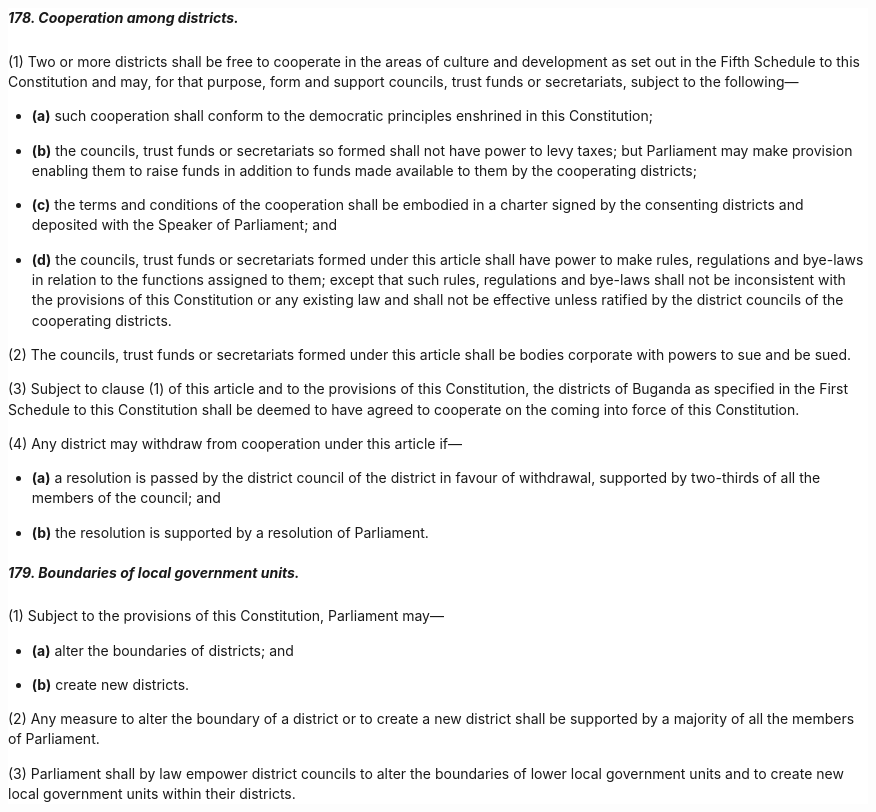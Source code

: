 ##### 178. Cooperation among districts.

(1) Two or more districts shall be free to cooperate in the areas of
culture and development as set out in the Fifth Schedule to this Constitution
and may, for that purpose, form and support councils, trust funds or
secretariats, subject to the following—

- **(a)** such cooperation shall conform to the democratic principles
enshrined in this Constitution;

- **(b)** the councils, trust funds or secretariats so formed shall not have
power to levy taxes; but Parliament may make provision enabling
them to raise funds in addition to funds made available to them
by the cooperating districts;

- **(c)** the terms and conditions of the cooperation shall be embodied in
a charter signed by the consenting districts and deposited with the
Speaker of Parliament; and

- **(d)** the councils, trust funds or secretariats formed under this article
shall have power to make rules, regulations and bye-laws in
relation to the functions assigned to them; except that such rules,
regulations and bye-laws shall not be inconsistent with the
provisions of this Constitution or any existing law and shall not
be effective unless ratified by the district councils of the
cooperating districts.

(2) The councils, trust funds or secretariats formed under this article
shall be bodies corporate with powers to sue and be sued.

(3) Subject to clause (1) of this article and to the provisions of this
Constitution, the districts of Buganda as specified in the First Schedule to this
Constitution shall be deemed to have agreed to cooperate on the coming into
force of this Constitution.

(4) Any district may withdraw from cooperation under this article
if—

- **(a)** a resolution is passed by the district council of the district in favour of withdrawal, supported by two-thirds of all the members
of the council; and

- **(b)** the resolution is supported by a resolution of Parliament.


##### 179. Boundaries of local government units.


(1) Subject to the provisions of this Constitution, Parliament may—

- **(a)** alter the boundaries of districts; and

- **(b)** create new districts.


(2) Any measure to alter the boundary of a district or to create a new
district shall be supported by a majority of all the members of Parliament.

(3) Parliament shall by law empower district councils to alter the
boundaries of lower local government units and to create new local
government units within their districts.

